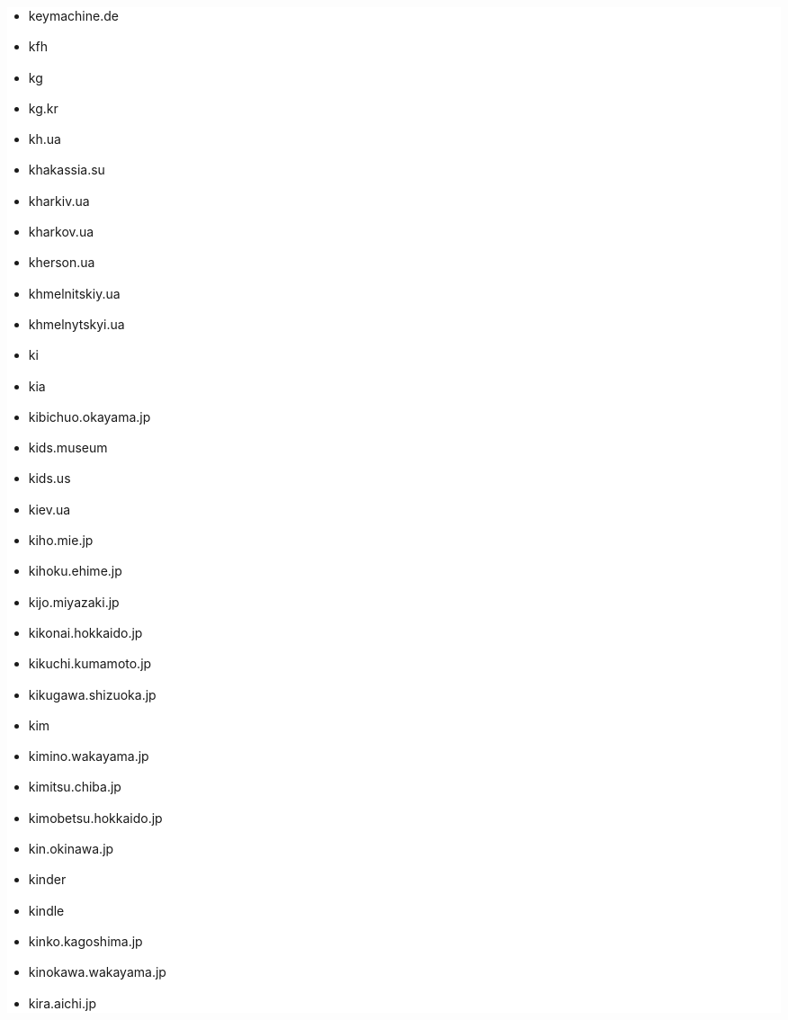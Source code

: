 * keymachine.de

* kfh

* kg

* kg.kr

* kh.ua

* khakassia.su

* kharkiv.ua

* kharkov.ua

* kherson.ua

* khmelnitskiy.ua

* khmelnytskyi.ua

* ki

* kia

* kibichuo.okayama.jp

* kids.museum

* kids.us

* kiev.ua

* kiho.mie.jp

* kihoku.ehime.jp

* kijo.miyazaki.jp

* kikonai.hokkaido.jp

* kikuchi.kumamoto.jp

* kikugawa.shizuoka.jp

* kim

* kimino.wakayama.jp

* kimitsu.chiba.jp

* kimobetsu.hokkaido.jp

* kin.okinawa.jp

* kinder

* kindle

* kinko.kagoshima.jp

* kinokawa.wakayama.jp

* kira.aichi.jp
